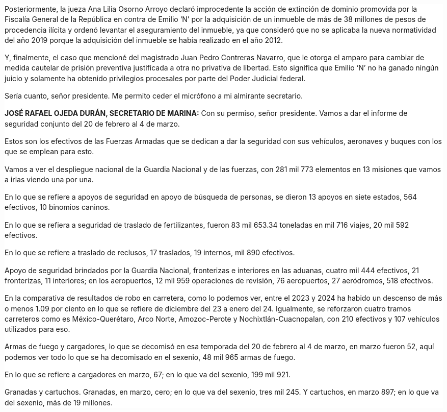 Posteriormente, la jueza Ana Lilia Osorno Arroyo declaró improcedente la
acción de extinción de dominio promovida por la Fiscalía General de la
República en contra de Emilio ‘N’ por la adquisición de un inmueble de más de
38 millones de pesos de procedencia ilícita y ordenó levantar el aseguramiento
del inmueble, ya que consideró que no se aplicaba la nueva normatividad del
año 2019 porque la adquisición del inmueble se había realizado en el año 2012.

Y, finalmente, el caso que mencioné del magistrado Juan Pedro Contreras
Navarro, que le otorga el amparo para cambiar de medida cautelar de prisión
preventiva justificada a otra no privativa de libertad. Esto significa que
Emilio ‘N’ no ha ganado ningún juicio y solamente ha obtenido privilegios
procesales por parte del Poder Judicial federal.

Sería cuanto, señor presidente. Me permito ceder el micrófono a mi almirante
secretario.

**JOSÉ RAFAEL OJEDA DURÁN, SECRETARIO DE MARINA:** Con su permiso, señor
presidente. Vamos a dar el informe de seguridad conjunto del 20 de febrero al
4 de marzo.

Estos son los efectivos de las Fuerzas Armadas que se dedican a dar la
seguridad con sus vehículos, aeronaves y buques con los que se emplean para
esto.

Vamos a ver el despliegue nacional de la Guardia Nacional y de las fuerzas,
con 281 mil 773 elementos en 13 misiones que vamos a irlas viendo una por una.

En lo que se refiere a apoyos de seguridad en apoyo de búsqueda de personas,
se dieron 13 apoyos en siete estados, 564 efectivos, 10 binomios caninos.

En lo que se refiera a seguridad de traslado de fertilizantes, fueron 83 mil
653.34 toneladas en mil 716 viajes, 20 mil 592 efectivos.

En lo que se refiere a traslado de reclusos, 17 traslados, 19 internos, mil
890 efectivos.

Apoyo de seguridad brindados por la Guardia Nacional, fronterizas e interiores
en las aduanas, cuatro mil 444 efectivos, 21 fronterizas, 11 interiores; en
los aeropuertos, 12 mil 959 operaciones de revisión, 76 aeropuertos, 27
aeródromos, 518 efectivos.

En la comparativa de resultados de robo en carretera, como lo podemos ver,
entre el 2023 y 2024 ha habido un descenso de más o menos 1.09 por ciento en
lo que se refiere de diciembre del 23 a enero del 24. Igualmente, se
reforzaron cuatro tramos carreteros como es México-Querétaro, Arco Norte,
Amozoc-Perote y Nochixtlán-Cuacnopalan, con 210 efectivos y 107 vehículos
utilizados para eso.

Armas de fuego y cargadores, lo que se decomisó en esa temporada del 20 de
febrero al 4 de marzo, en marzo fueron 52, aquí podemos ver todo lo que se ha
decomisado en el sexenio, 48 mil 965 armas de fuego.

En lo que se refiere a cargadores en marzo, 67; en lo que va del sexenio, 199
mil 921.

Granadas y cartuchos. Granadas, en marzo, cero; en lo que va del sexenio, tres
mil 245. Y cartuchos, en marzo 897; en lo que va del sexenio, más de 19
millones.
